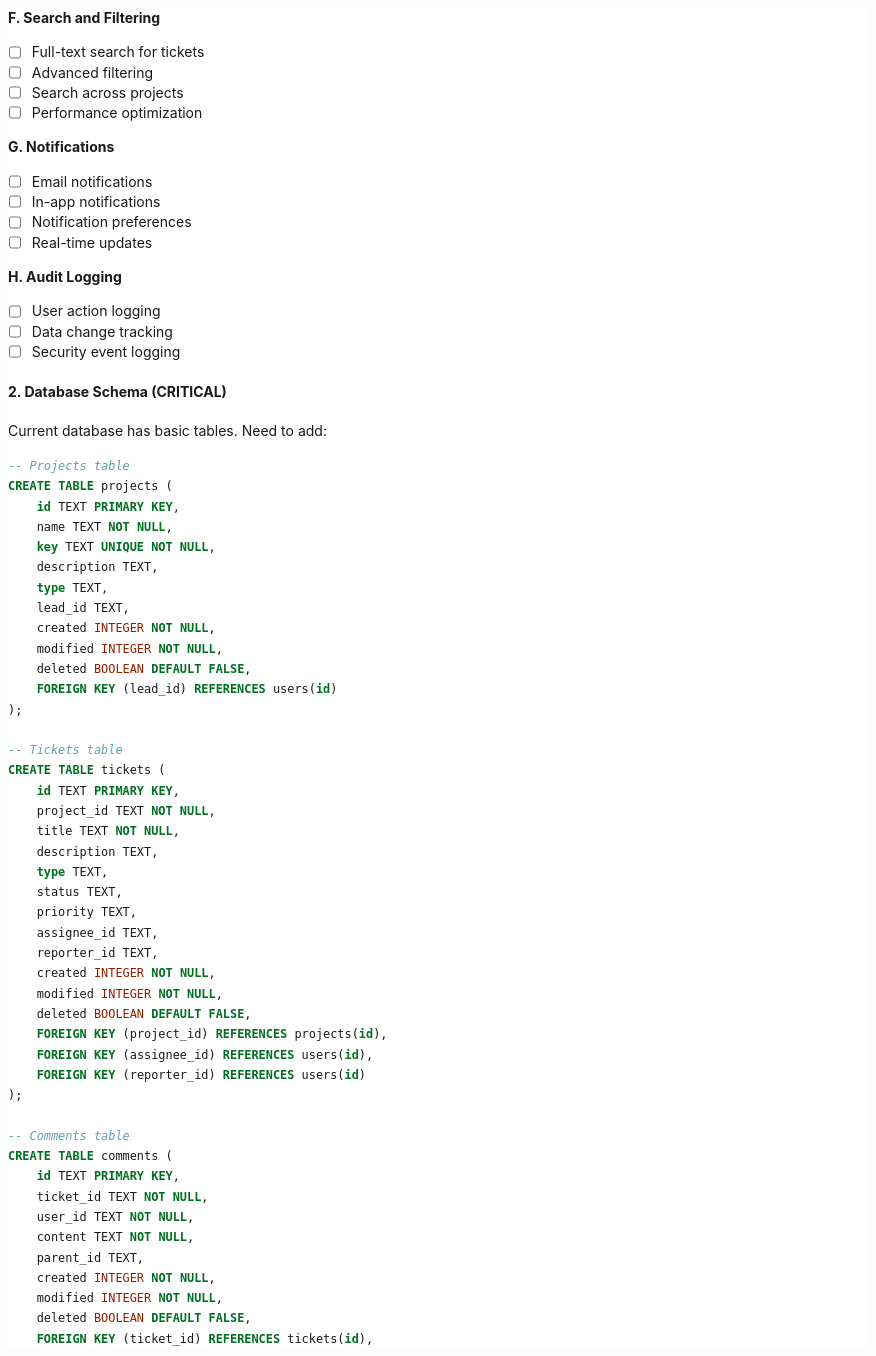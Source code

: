 **F. Search and Filtering**
- [ ] Full-text search for tickets
- [ ] Advanced filtering
- [ ] Search across projects
- [ ] Performance optimization

**G. Notifications**
- [ ] Email notifications
- [ ] In-app notifications
- [ ] Notification preferences
- [ ] Real-time updates

**H. Audit Logging**
- [ ] User action logging
- [ ] Data change tracking
- [ ] Security event logging

#### 2. Database Schema (CRITICAL)
Current database has basic tables. Need to add:

```sql
-- Projects table
CREATE TABLE projects (
    id TEXT PRIMARY KEY,
    name TEXT NOT NULL,
    key TEXT UNIQUE NOT NULL,
    description TEXT,
    type TEXT,
    lead_id TEXT,
    created INTEGER NOT NULL,
    modified INTEGER NOT NULL,
    deleted BOOLEAN DEFAULT FALSE,
    FOREIGN KEY (lead_id) REFERENCES users(id)
);

-- Tickets table
CREATE TABLE tickets (
    id TEXT PRIMARY KEY,
    project_id TEXT NOT NULL,
    title TEXT NOT NULL,
    description TEXT,
    type TEXT,
    status TEXT,
    priority TEXT,
    assignee_id TEXT,
    reporter_id TEXT,
    created INTEGER NOT NULL,
    modified INTEGER NOT NULL,
    deleted BOOLEAN DEFAULT FALSE,
    FOREIGN KEY (project_id) REFERENCES projects(id),
    FOREIGN KEY (assignee_id) REFERENCES users(id),
    FOREIGN KEY (reporter_id) REFERENCES users(id)
);

-- Comments table
CREATE TABLE comments (
    id TEXT PRIMARY KEY,
    ticket_id TEXT NOT NULL,
    user_id TEXT NOT NULL,
    content TEXT NOT NULL,
    parent_id TEXT,
    created INTEGER NOT NULL,
    modified INTEGER NOT NULL,
    deleted BOOLEAN DEFAULT FALSE,
    FOREIGN KEY (ticket_id) REFERENCES tickets(id),
```